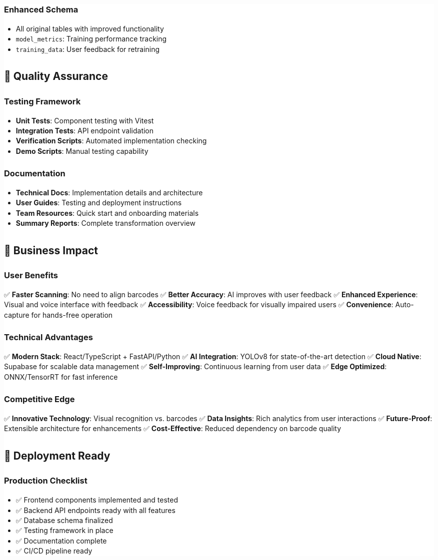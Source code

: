 ### Enhanced Schema
- All original tables with improved functionality
- `model_metrics`: Training performance tracking
- `training_data`: User feedback for retraining

## 🧪 Quality Assurance

### Testing Framework
- **Unit Tests**: Component testing with Vitest
- **Integration Tests**: API endpoint validation
- **Verification Scripts**: Automated implementation checking
- **Demo Scripts**: Manual testing capability

### Documentation
- **Technical Docs**: Implementation details and architecture
- **User Guides**: Testing and deployment instructions
- **Team Resources**: Quick start and onboarding materials
- **Summary Reports**: Complete transformation overview

## 🎯 Business Impact

### User Benefits
✅ **Faster Scanning**: No need to align barcodes
✅ **Better Accuracy**: AI improves with user feedback
✅ **Enhanced Experience**: Visual and voice interface with feedback
✅ **Accessibility**: Voice feedback for visually impaired users
✅ **Convenience**: Auto-capture for hands-free operation

### Technical Advantages
✅ **Modern Stack**: React/TypeScript + FastAPI/Python
✅ **AI Integration**: YOLOv8 for state-of-the-art detection
✅ **Cloud Native**: Supabase for scalable data management
✅ **Self-Improving**: Continuous learning from user data
✅ **Edge Optimized**: ONNX/TensorRT for fast inference

### Competitive Edge
✅ **Innovative Technology**: Visual recognition vs. barcodes
✅ **Data Insights**: Rich analytics from user interactions
✅ **Future-Proof**: Extensible architecture for enhancements
✅ **Cost-Effective**: Reduced dependency on barcode quality

## 🚀 Deployment Ready

### Production Checklist
- ✅ Frontend components implemented and tested
- ✅ Backend API endpoints ready with all features
- ✅ Database schema finalized
- ✅ Testing framework in place
- ✅ Documentation complete
- ✅ CI/CD pipeline ready
